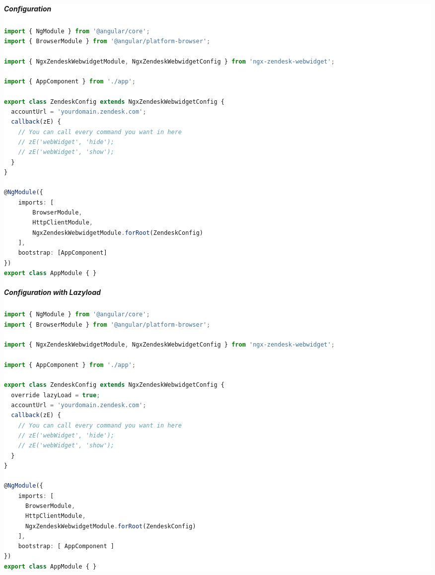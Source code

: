##### Configuration

```ts
import { NgModule } from '@angular/core';
import { BrowserModule } from '@angular/platform-browser';

import { NgxZendeskWebwidgetModule, NgxZendeskWebwidgetConfig } from 'ngx-zendesk-webwidget';

import { AppComponent } from './app';

export class ZendeskConfig extends NgxZendeskWebwidgetConfig {
  accountUrl = 'yourdomain.zendesk.com';
  callback(zE) {
    // You can call every command you want in here
    // zE('webWidget', 'hide');
    // zE('webWidget', 'show');
  }
}

@NgModule({
    imports: [
        BrowserModule,
        HttpClientModule,
        NgxZendeskWebwidgetModule.forRoot(ZendeskConfig)
    ],
    bootstrap: [AppComponent]
})
export class AppModule { }
```

##### Configuration with Lazyload

```ts
import { NgModule } from '@angular/core';
import { BrowserModule } from '@angular/platform-browser';

import { NgxZendeskWebwidgetModule, NgxZendeskWebwidgetConfig } from 'ngx-zendesk-webwidget';

import { AppComponent } from './app';

export class ZendeskConfig extends NgxZendeskWebwidgetConfig {
  override lazyLoad = true;
  accountUrl = 'yourdomain.zendesk.com';
  callback(zE) {
    // You can call every command you want in here
    // zE('webWidget', 'hide');
    // zE('webWidget', 'show');
  }
}

@NgModule({
    imports: [
      BrowserModule,
      HttpClientModule,
      NgxZendeskWebwidgetModule.forRoot(ZendeskConfig)
    ],
    bootstrap: [ AppComponent ]
})
export class AppModule { }
```
